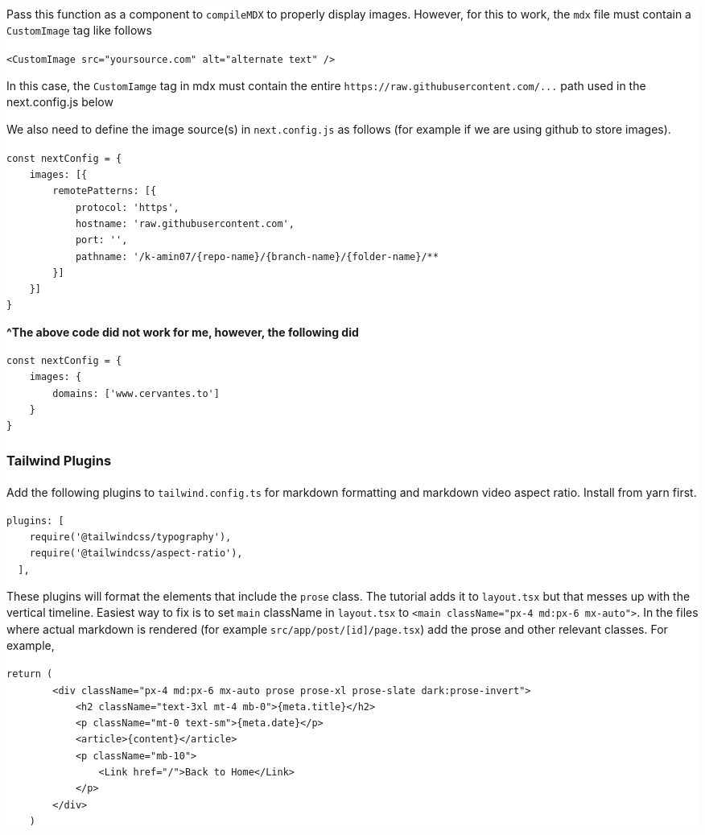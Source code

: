 
Pass this function as a component to `compileMDX` to properly display images. However, for this to work, the `mdx` file must contain a `CustomImage` tag like follows

```
<CustomImage src="yoursource.com" alt="alternate text" />
```
In this case, the `CustomIamge` tag in mdx must contain the entire `https://raw.githubusercontent.com/...` path used in the next.config.js below

We also need to define the image source(s) in `next.config.js` as follows (for example if we are using github to store images).

```
const nextConfig = {
    images: [{
        remotePatterns: [{
            protocol: 'https',
            hostname: 'raw.githubusercontent.com',
            port: '',
            pathname: '/k-amin07/{repo-name}/{branch-name}/{folder-name}/**
        }]
    }]
}
```
**^The above code did not work for me, however, the following did**
```
const nextConfig = {
    images: {
        domains: ['www.cervantes.to']
    }
}
```

### Tailwind Plugins
Add the following plugins to `tailwind.config.ts` for markdown formatting and markdown video aspect ratio. Install from yarn first.
```
plugins: [
    require('@tailwindcss/typography'),
    require('@tailwindcss/aspect-ratio'),
  ],
```
These plugins will format the elements that include the `prose` class. The tutorial adds it to `layout.tsx` but that messes up with the vertical timeline. Easiest way to fix is to set `main` className in `layout.tsx` to `<main className="px-4 md:px-6 mx-auto">`. In the files where actual markdown is rendered (for example `src/app/post/[id]/page.tsx`) add the prose and other relevant classes. For example, 

```
return (
        <div className="px-4 md:px-6 mx-auto prose prose-xl prose-slate dark:prose-invert">
            <h2 className="text-3xl mt-4 mb-0">{meta.title}</h2>
            <p className="mt-0 text-sm">{meta.date}</p>
            <article>{content}</article>
            <p className="mb-10">
                <Link href="/">Back to Home</Link>
            </p>
        </div>
    )
```
